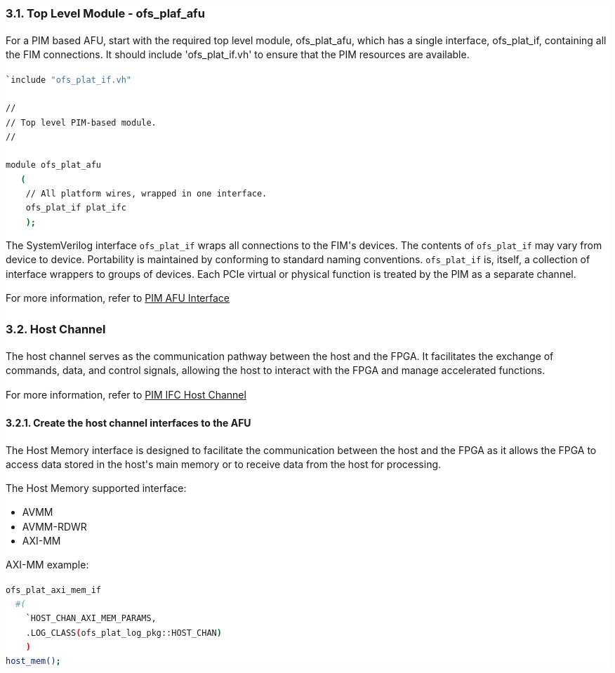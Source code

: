 
### **3.1. Top Level Module - ofs_plaf_afu**

For a PIM based AFU, start with the required top level module, ofs_plat_afu, which has a single interface, ofs_plat_if, containing all the FIM connections.   It should include 'ofs_plat_if.vh' to ensure that the PIM resources are available.

```sh
`include "ofs_plat_if.vh"

//
// Top level PIM-based module.
//

module ofs_plat_afu
   (
    // All platform wires, wrapped in one interface.
    ofs_plat_if plat_ifc
    );
```
The SystemVerilog interface `ofs_plat_if` wraps all connections to the FIM's devices. The contents of `ofs_plat_if` may vary from device to device. Portability is maintained by conforming to standard naming conventions. `ofs_plat_if` is, itself, a collection of interface wrappers to groups of devices.  Each PCIe virtual or physical function is treated by the PIM as a separate channel.

For more information, refer to [PIM AFU Interface](https://github.com/OFS/ofs-platform-afu-bbb/blob/master/plat_if_develop/ofs_plat_if/docs/PIM_AFU_interface.md)

### **3.2. Host Channel**

The host channel serves as the communication pathway between the host and the FPGA. It facilitates the exchange of commands, data, and control signals, allowing the host to interact with the FPGA and manage accelerated functions. 

For more information, refer to [PIM IFC Host Channel](https://github.com/OFS/ofs-platform-afu-bbb/blob/master/plat_if_develop/ofs_plat_if/docs/PIM_ifc_host_channel.md)

#### **3.2.1. Create the host channel interfaces to the AFU**

The Host Memory interface is designed to facilitate the communication between the host and the FPGA as it allows the FPGA to access data stored in the host's main memory or to receive data from the host for processing.  

The Host Memory supported interface: 

- AVMM 
- AVMM-RDWR 
- AXI-MM

AXI-MM example:
```sh
ofs_plat_axi_mem_if
  #(
    `HOST_CHAN_AXI_MEM_PARAMS,
    .LOG_CLASS(ofs_plat_log_pkg::HOST_CHAN)
    )
host_mem();
```
